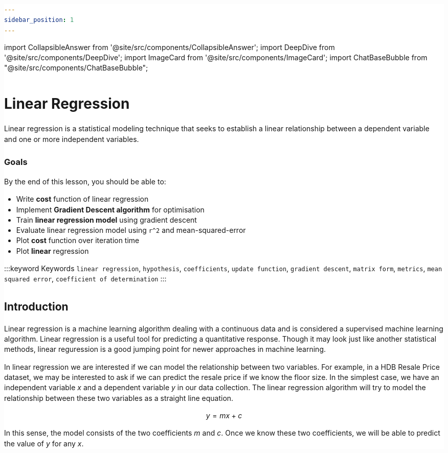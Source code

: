 ```yaml
---
sidebar_position: 1
---
```


import CollapsibleAnswer from '@site/src/components/CollapsibleAnswer';
import DeepDive from '@site/src/components/DeepDive';
import ImageCard from '@site/src/components/ImageCard';
import ChatBaseBubble from "@site/src/components/ChatBaseBubble";

# Linear Regression

Linear regression is a statistical modeling technique that seeks to establish a linear relationship between a dependent variable and one or more independent variables.

<ChatBaseBubble/>

### Goals

By the end of this lesson, you should be able to:

- Write **cost** function of linear regression
- Implement **Gradient Descent algorithm** for optimisation
- Train **linear regression model** using gradient descent
- Evaluate linear regression model using `r^2` and mean-squared-error
- Plot **cost** function over iteration time
- Plot **linear** regression

:::keyword Keywords
`linear regression`, `hypothesis`, `coefficients`, `update function`, `gradient descent`, `matrix form`, `metrics`, `mean squared error`, `coefficient of determination`
:::

## Introduction

Linear regression is a machine learning algorithm dealing with a continuous data and is considered a supervised machine learning algorithm. Linear regression is a useful tool for predicting a quantitative response. Though it may look just like another statistical methods, linear reguression is a good jumping point for newer approaches in machine learning.

In linear regression we are interested if we can model the relationship between two variables. For example, in a HDB Resale Price dataset, we may be interested to ask if we can predict the resale price if we know the floor size. In the simplest case, we have an independent variable $x$ and a dependent variable $y$ in our data collection. The linear regression algorithm will try to model the relationship between these two variables as a straight line equation.

$$
y = m x + c
$$

In this sense, the model consists of the two coefficients $m$ and $c$. Once we know these two coefficients, we will be able to predict the value of $y$ for any $x$.
